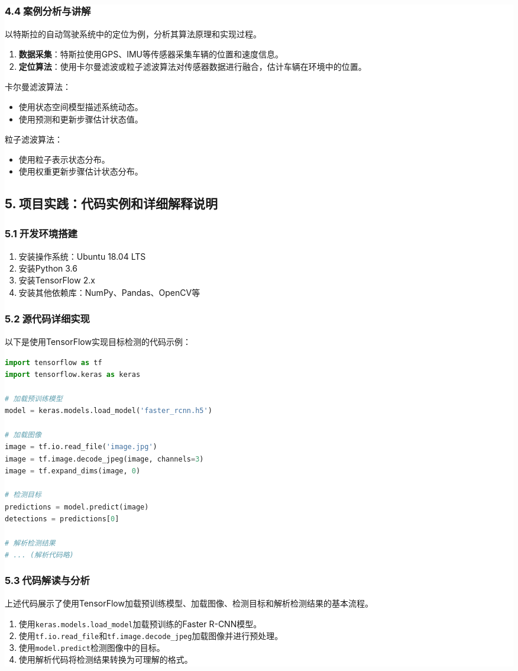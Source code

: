 ### 4.4 案例分析与讲解

以特斯拉的自动驾驶系统中的定位为例，分析其算法原理和实现过程。

1. **数据采集**：特斯拉使用GPS、IMU等传感器采集车辆的位置和速度信息。
2. **定位算法**：使用卡尔曼滤波或粒子滤波算法对传感器数据进行融合，估计车辆在环境中的位置。

卡尔曼滤波算法：
- 使用状态空间模型描述系统动态。
- 使用预测和更新步骤估计状态值。

粒子滤波算法：
- 使用粒子表示状态分布。
- 使用权重更新步骤估计状态分布。

## 5. 项目实践：代码实例和详细解释说明

### 5.1 开发环境搭建

1. 安装操作系统：Ubuntu 18.04 LTS
2. 安装Python 3.6
3. 安装TensorFlow 2.x
4. 安装其他依赖库：NumPy、Pandas、OpenCV等

### 5.2 源代码详细实现

以下是使用TensorFlow实现目标检测的代码示例：

```python
import tensorflow as tf
import tensorflow.keras as keras

# 加载预训练模型
model = keras.models.load_model('faster_rcnn.h5')

# 加载图像
image = tf.io.read_file('image.jpg')
image = tf.image.decode_jpeg(image, channels=3)
image = tf.expand_dims(image, 0)

# 检测目标
predictions = model.predict(image)
detections = predictions[0]

# 解析检测结果
# ... (解析代码略)
```

### 5.3 代码解读与分析

上述代码展示了使用TensorFlow加载预训练模型、加载图像、检测目标和解析检测结果的基本流程。

1. 使用`keras.models.load_model`加载预训练的Faster R-CNN模型。
2. 使用`tf.io.read_file`和`tf.image.decode_jpeg`加载图像并进行预处理。
3. 使用`model.predict`检测图像中的目标。
4. 使用解析代码将检测结果转换为可理解的格式。
